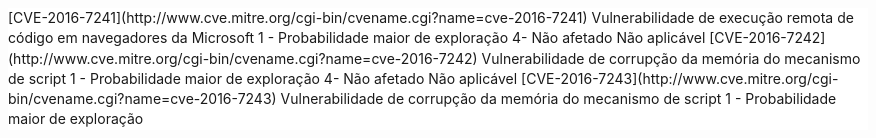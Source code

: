 </td>
</tr>
<tr>
<td style="border:1px solid black;">
[CVE-2016-7241](http://www.cve.mitre.org/cgi-bin/cvename.cgi?name=cve-2016-7241)

</td>
<td style="border:1px solid black;">
Vulnerabilidade de execução remota de código em navegadores da Microsoft

</td>
<td style="border:1px solid black;">
1 - Probabilidade maior de exploração

</td>
<td style="border:1px solid black;">
4- Não afetado

</td>
<td style="border:1px solid black;">
Não aplicável

</td>
</tr>
<tr>
<td style="border:1px solid black;">
[CVE-2016-7242](http://www.cve.mitre.org/cgi-bin/cvename.cgi?name=cve-2016-7242)

</td>
<td style="border:1px solid black;">
Vulnerabilidade de corrupção da memória do mecanismo de script

</td>
<td style="border:1px solid black;">
1 - Probabilidade maior de exploração

</td>
<td style="border:1px solid black;">
4- Não afetado

</td>
<td style="border:1px solid black;">
Não aplicável

</td>
</tr>
<tr>
<td style="border:1px solid black;">
[CVE-2016-7243](http://www.cve.mitre.org/cgi-bin/cvename.cgi?name=cve-2016-7243)

</td>
<td style="border:1px solid black;">
Vulnerabilidade de corrupção da memória do mecanismo de script

</td>
<td style="border:1px solid black;">
1 - Probabilidade maior de exploração
